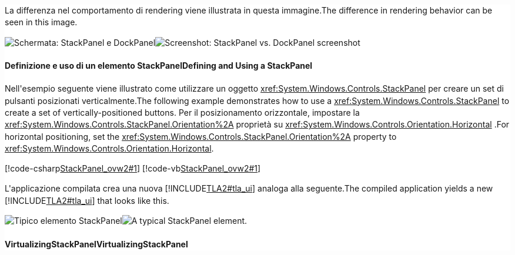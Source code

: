  <span data-ttu-id="c2e87-275">La differenza nel comportamento di rendering viene illustrata in questa immagine.</span><span class="sxs-lookup"><span data-stu-id="c2e87-275">The difference in rendering behavior can be seen in this image.</span></span>  
  
 <span data-ttu-id="c2e87-276">![Schermata: StackPanel e DockPanel](./media/layout-smiley-stackpanel.PNG "layout_smiley_stackpanel")</span><span class="sxs-lookup"><span data-stu-id="c2e87-276">![Screenshot: StackPanel vs. DockPanel screenshot](./media/layout-smiley-stackpanel.PNG "layout_smiley_stackpanel")</span></span>  
  
#### <a name="defining-and-using-a-stackpanel"></a><span data-ttu-id="c2e87-277">Definizione e uso di un elemento StackPanel</span><span class="sxs-lookup"><span data-stu-id="c2e87-277">Defining and Using a StackPanel</span></span>  
 <span data-ttu-id="c2e87-278">Nell'esempio seguente viene illustrato come utilizzare un oggetto <xref:System.Windows.Controls.StackPanel> per creare un set di pulsanti posizionati verticalmente.</span><span class="sxs-lookup"><span data-stu-id="c2e87-278">The following example demonstrates how to use a <xref:System.Windows.Controls.StackPanel> to create a set of vertically-positioned buttons.</span></span> <span data-ttu-id="c2e87-279">Per il posizionamento orizzontale, impostare la <xref:System.Windows.Controls.StackPanel.Orientation%2A> proprietà su <xref:System.Windows.Controls.Orientation.Horizontal> .</span><span class="sxs-lookup"><span data-stu-id="c2e87-279">For horizontal positioning, set the <xref:System.Windows.Controls.StackPanel.Orientation%2A> property to <xref:System.Windows.Controls.Orientation.Horizontal>.</span></span>  
  
 [!code-csharp[StackPanel_ovw2#1](~/samples/snippets/csharp/VS_Snippets_Wpf/StackPanel_ovw2/CSharp/StackPanel_Ovw_Sample2.cs#1)]
 [!code-vb[StackPanel_ovw2#1](~/samples/snippets/visualbasic/VS_Snippets_Wpf/StackPanel_ovw2/VisualBasic/StackPanelOvw.vb#1)]  
  
 <span data-ttu-id="c2e87-280">L'applicazione compilata crea una nuova [!INCLUDE[TLA2#tla_ui](../../../../includes/tla2sharptla-ui-md.md)] analoga alla seguente.</span><span class="sxs-lookup"><span data-stu-id="c2e87-280">The compiled application yields a new [!INCLUDE[TLA2#tla_ui](../../../../includes/tla2sharptla-ui-md.md)] that looks like this.</span></span>  
  
 <span data-ttu-id="c2e87-281">![Tipico elemento StackPanel](./media/panel-intro-stackpanel.PNG "panel_intro_stackpanel")</span><span class="sxs-lookup"><span data-stu-id="c2e87-281">![A typical StackPanel element.](./media/panel-intro-stackpanel.PNG "panel_intro_stackpanel")</span></span>  
  
<a name="Panels_overview_VirtualizingStackPanel_subsection"></a>
#### <a name="virtualizingstackpanel"></a><span data-ttu-id="c2e87-282">VirtualizingStackPanel</span><span class="sxs-lookup"><span data-stu-id="c2e87-282">VirtualizingStackPanel</span></span>  